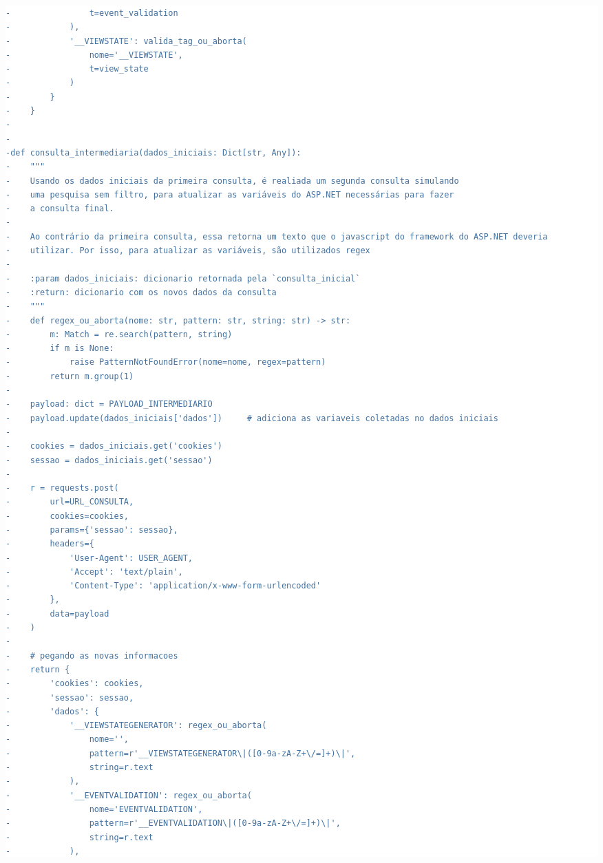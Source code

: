 ```diff
-                t=event_validation
-            ),
-            '__VIEWSTATE': valida_tag_ou_aborta(
-                nome='__VIEWSTATE',
-                t=view_state
-            )
-        }
-    }
-
-
-def consulta_intermediaria(dados_iniciais: Dict[str, Any]):
-    """
-    Usando os dados iniciais da primeira consulta, é realiada um segunda consulta simulando
-    uma pesquisa sem filtro, para atualizar as variáveis do ASP.NET necessárias para fazer
-    a consulta final.
-
-    Ao contrário da primeira consulta, essa retorna um texto que o javascript do framework do ASP.NET deveria
-    utilizar. Por isso, para atualizar as variáveis, são utilizados regex
-
-    :param dados_iniciais: dicionario retornada pela `consulta_inicial`
-    :return: dicionario com os novos dados da consulta
-    """
-    def regex_ou_aborta(nome: str, pattern: str, string: str) -> str:
-        m: Match = re.search(pattern, string)
-        if m is None:
-            raise PatternNotFoundError(nome=nome, regex=pattern)
-        return m.group(1)
-
-    payload: dict = PAYLOAD_INTERMEDIARIO
-    payload.update(dados_iniciais['dados'])     # adiciona as variaveis coletadas no dados iniciais
-
-    cookies = dados_iniciais.get('cookies')
-    sessao = dados_iniciais.get('sessao')
-
-    r = requests.post(
-        url=URL_CONSULTA,
-        cookies=cookies,
-        params={'sessao': sessao},
-        headers={
-            'User-Agent': USER_AGENT,
-            'Accept': 'text/plain',
-            'Content-Type': 'application/x-www-form-urlencoded'
-        },
-        data=payload
-    )
-
-    # pegando as novas informacoes
-    return {
-        'cookies': cookies,
-        'sessao': sessao,
-        'dados': {
-            '__VIEWSTATEGENERATOR': regex_ou_aborta(
-                nome='',
-                pattern=r'__VIEWSTATEGENERATOR\|([0-9a-zA-Z+\/=]+)\|',
-                string=r.text
-            ),
-            '__EVENTVALIDATION': regex_ou_aborta(
-                nome='EVENTVALIDATION',
-                pattern=r'__EVENTVALIDATION\|([0-9a-zA-Z+\/=]+)\|',
-                string=r.text
-            ),
```